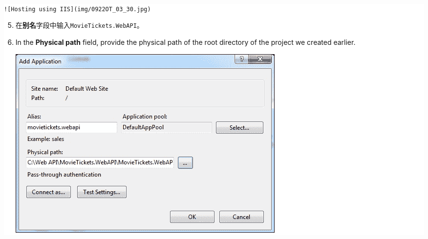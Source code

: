     ![Hosting using IIS](img/0922OT_03_30.jpg)

5.  在**别名**字段中输入`MovieTickets.WebAPI`。
6.  In the **Physical path** field, provide the physical path of the root directory of the project we created earlier.

    ![Hosting using IIS](img/0922OT_03_04.jpg)
